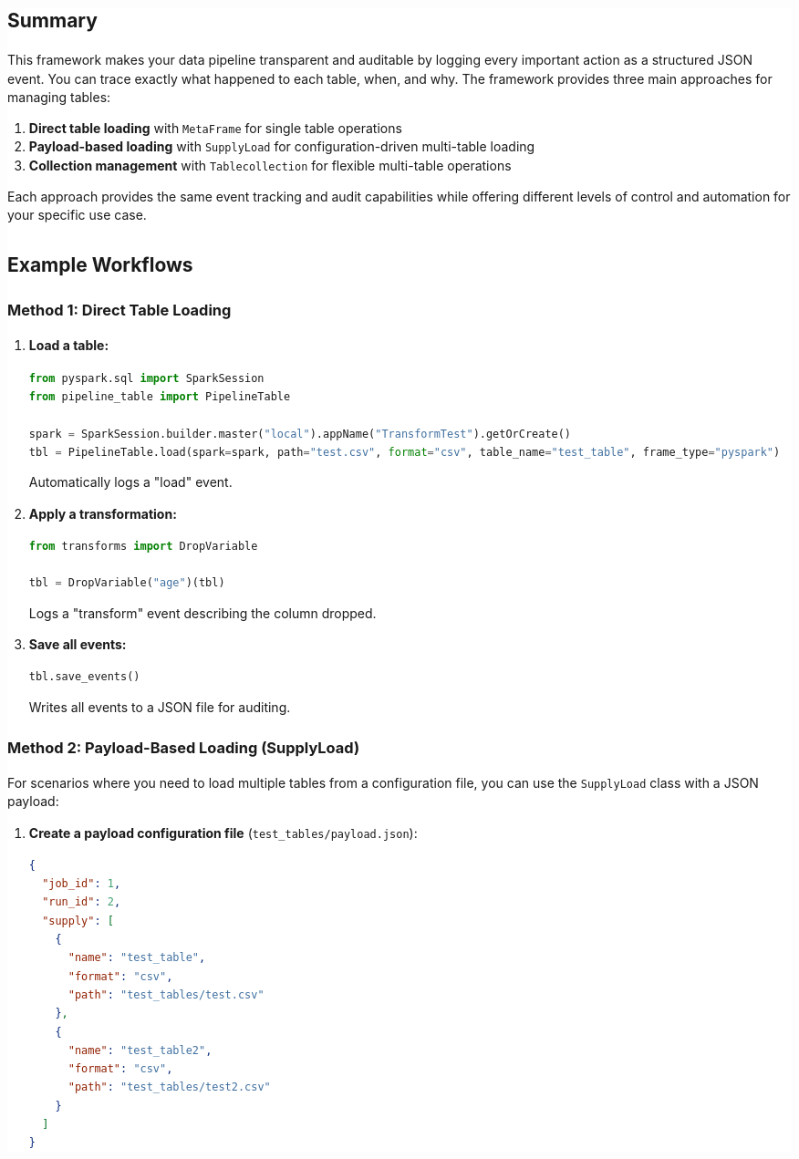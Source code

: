 ## Summary

This framework makes your data pipeline transparent and auditable by logging every important action as a structured JSON event. You can trace exactly what happened to each table, when, and why. The framework provides three main approaches for managing tables:

1. **Direct table loading** with `MetaFrame` for single table operations
2. **Payload-based loading** with `SupplyLoad` for configuration-driven multi-table loading
3. **Collection management** with `Tablecollection` for flexible multi-table operations

Each approach provides the same event tracking and audit capabilities while offering different levels of control and automation for your specific use case.

## Example Workflows

### Method 1: Direct Table Loading

1. **Load a table:**
    ```python
    from pyspark.sql import SparkSession
    from pipeline_table import PipelineTable
    
    spark = SparkSession.builder.master("local").appName("TransformTest").getOrCreate()
    tbl = PipelineTable.load(spark=spark, path="test.csv", format="csv", table_name="test_table", frame_type="pyspark")
    ```
    Automatically logs a "load" event.

2. **Apply a transformation:**
    ```python
    from transforms import DropVariable
    
    tbl = DropVariable("age")(tbl)
    ```
    Logs a "transform" event describing the column dropped.

3. **Save all events:**
    ```python
    tbl.save_events()
    ```
    Writes all events to a JSON file for auditing.

### Method 2: Payload-Based Loading (SupplyLoad)

For scenarios where you need to load multiple tables from a configuration file, you can use the `SupplyLoad` class with a JSON payload:

1. **Create a payload configuration file** (`test_tables/payload.json`):
    ```json
    {
      "job_id": 1,
      "run_id": 2,
      "supply": [
        {
          "name": "test_table",
          "format": "csv",
          "path": "test_tables/test.csv"
        },
        {
          "name": "test_table2",
          "format": "csv",
          "path": "test_tables/test2.csv"
        }
      ]
    }
    ```